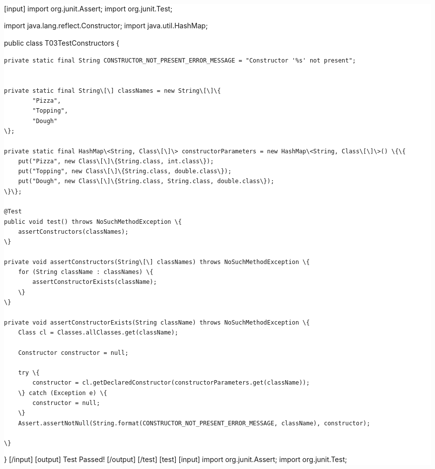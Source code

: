 [input]
import org.junit.Assert;
import org.junit.Test;

import java.lang.reflect.Constructor;
import java.util.HashMap;

public class T03TestConstructors \{

    private static final String CONSTRUCTOR_NOT_PRESENT_ERROR_MESSAGE = "Constructor '%s' not present";


    private static final String\[\] classNames = new String\[\]\{
            "Pizza",
            "Topping",
            "Dough"
    \};

    private static final HashMap\<String, Class\[\]\> constructorParameters = new HashMap\<String, Class\[\]\>() \{\{
        put("Pizza", new Class\[\]\{String.class, int.class\});
        put("Topping", new Class\[\]\{String.class, double.class\});
        put("Dough", new Class\[\]\{String.class, String.class, double.class\});
    \}\};

    @Test
    public void test() throws NoSuchMethodException \{
        assertConstructors(classNames);
    \}

    private void assertConstructors(String\[\] classNames) throws NoSuchMethodException \{
        for (String className : classNames) \{
            assertConstructorExists(className);
        \}
    \}

    private void assertConstructorExists(String className) throws NoSuchMethodException \{
        Class cl = Classes.allClasses.get(className);

        Constructor constructor = null;

        try \{
            constructor = cl.getDeclaredConstructor(constructorParameters.get(className));
        \} catch (Exception e) \{
            constructor = null;
        \}
        Assert.assertNotNull(String.format(CONSTRUCTOR_NOT_PRESENT_ERROR_MESSAGE, className), constructor);

    \}
\}
[/input]
[output]
Test Passed!
[/output]
[/test]
[test]
[input]
import org.junit.Assert;
import org.junit.Test;

